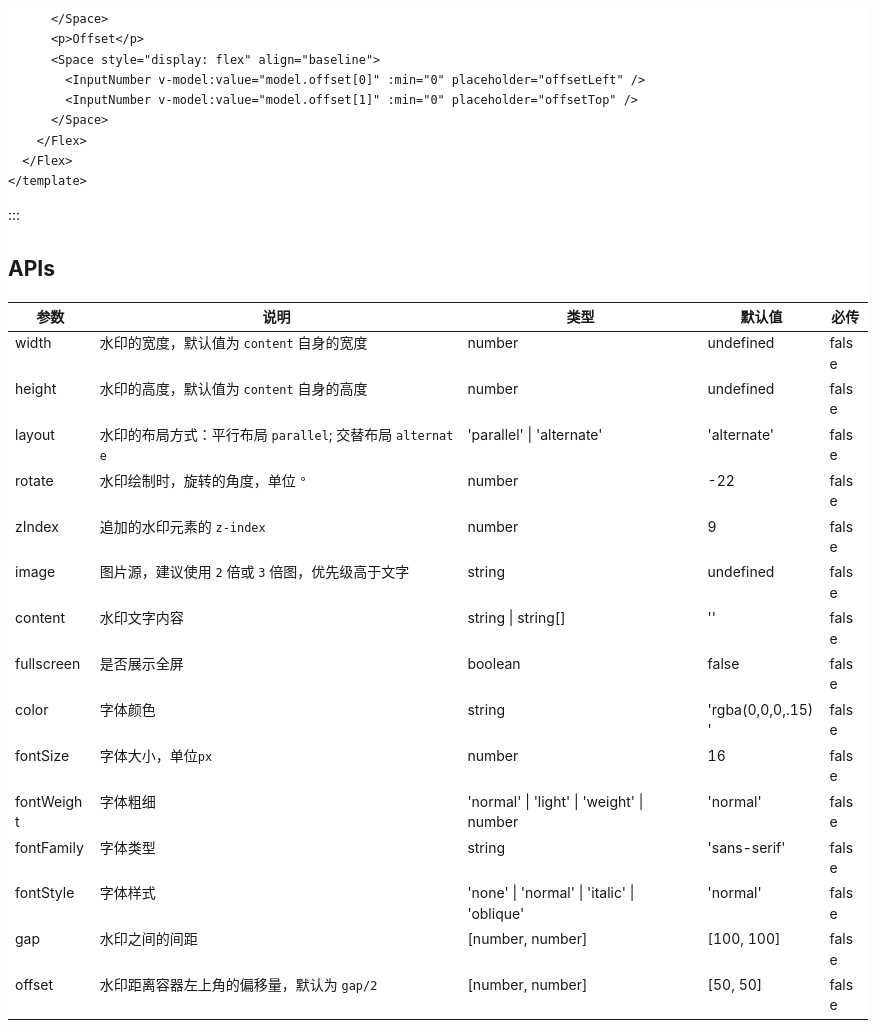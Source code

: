 ```vue
      </Space>
      <p>Offset</p>
      <Space style="display: flex" align="baseline">
        <InputNumber v-model:value="model.offset[0]" :min="0" placeholder="offsetLeft" />
        <InputNumber v-model:value="model.offset[1]" :min="0" placeholder="offsetTop" />
      </Space>
    </Flex>
  </Flex>
</template>
```

:::

## APIs

参数 | 说明 | 类型 | 默认值 | 必传
-- | -- | -- | -- | --
width | 水印的宽度，默认值为 `content` 自身的宽度 | number | undefined | false
height | 水印的高度，默认值为 `content` 自身的高度 | number | undefined | false
layout | 水印的布局方式：平行布局 `parallel`; 交替布局 `alternate` | 'parallel' &#124; 'alternate' | 'alternate' | false
rotate | 水印绘制时，旋转的角度，单位 `°` | number | -22 | false
zIndex | 追加的水印元素的 `z-index` | number| 9 | false
image | 图片源，建议使用 `2` 倍或 `3` 倍图，优先级高于文字 | string | undefined | false
content | 水印文字内容 | string &#124; string[] | '' | false
fullscreen | 是否展示全屏 | boolean | false | false
color | 字体颜色 | string | 'rgba(0,0,0,.15)' | false
fontSize | 字体大小，单位`px` | number | 16 | false
fontWeight | 字体粗细 | 'normal' &#124; 'light' &#124; 'weight' &#124; number | 'normal' | false
fontFamily | 字体类型 | string | 'sans-serif' | false
fontStyle | 字体样式 | 'none' &#124; 'normal' &#124; 'italic' &#124; 'oblique' | 'normal' | false
gap | 水印之间的间距 | [number, number] | [100, 100] | false
offset | 水印距离容器左上角的偏移量，默认为 `gap/2` | [number, number] | [50, 50] | false

